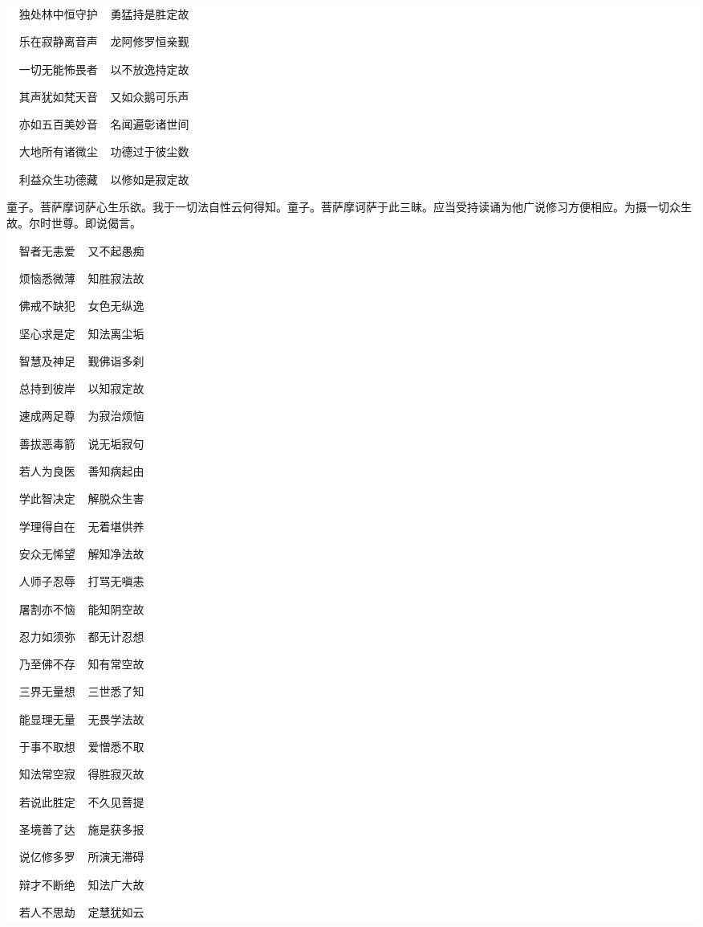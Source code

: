 &nbsp;&nbsp;&nbsp;&nbsp;独处林中恒守护&nbsp;&nbsp;&nbsp;&nbsp;勇猛持是胜定故

&nbsp;&nbsp;&nbsp;&nbsp;乐在寂静离音声&nbsp;&nbsp;&nbsp;&nbsp;龙阿修罗恒亲觐

&nbsp;&nbsp;&nbsp;&nbsp;一切无能怖畏者&nbsp;&nbsp;&nbsp;&nbsp;以不放逸持定故

&nbsp;&nbsp;&nbsp;&nbsp;其声犹如梵天音&nbsp;&nbsp;&nbsp;&nbsp;又如众鹅可乐声

&nbsp;&nbsp;&nbsp;&nbsp;亦如五百美妙音&nbsp;&nbsp;&nbsp;&nbsp;名闻遍彰诸世间

&nbsp;&nbsp;&nbsp;&nbsp;大地所有诸微尘&nbsp;&nbsp;&nbsp;&nbsp;功德过于彼尘数

&nbsp;&nbsp;&nbsp;&nbsp;利益众生功德藏&nbsp;&nbsp;&nbsp;&nbsp;以修如是寂定故

童子。菩萨摩诃萨心生乐欲。我于一切法自性云何得知。童子。菩萨摩诃萨于此三昧。应当受持读诵为他广说修习方便相应。为摄一切众生故。尔时世尊。即说偈言。

&nbsp;&nbsp;&nbsp;&nbsp;智者无恚爱&nbsp;&nbsp;&nbsp;&nbsp;又不起愚痴

&nbsp;&nbsp;&nbsp;&nbsp;烦恼悉微薄&nbsp;&nbsp;&nbsp;&nbsp;知胜寂法故

&nbsp;&nbsp;&nbsp;&nbsp;佛戒不缺犯&nbsp;&nbsp;&nbsp;&nbsp;女色无纵逸

&nbsp;&nbsp;&nbsp;&nbsp;坚心求是定&nbsp;&nbsp;&nbsp;&nbsp;知法离尘垢

&nbsp;&nbsp;&nbsp;&nbsp;智慧及神足&nbsp;&nbsp;&nbsp;&nbsp;觐佛诣多刹

&nbsp;&nbsp;&nbsp;&nbsp;总持到彼岸&nbsp;&nbsp;&nbsp;&nbsp;以知寂定故

&nbsp;&nbsp;&nbsp;&nbsp;速成两足尊&nbsp;&nbsp;&nbsp;&nbsp;为寂治烦恼

&nbsp;&nbsp;&nbsp;&nbsp;善拔恶毒箭&nbsp;&nbsp;&nbsp;&nbsp;说无垢寂句

&nbsp;&nbsp;&nbsp;&nbsp;若人为良医&nbsp;&nbsp;&nbsp;&nbsp;善知病起由

&nbsp;&nbsp;&nbsp;&nbsp;学此智决定&nbsp;&nbsp;&nbsp;&nbsp;解脱众生害

&nbsp;&nbsp;&nbsp;&nbsp;学理得自在&nbsp;&nbsp;&nbsp;&nbsp;无着堪供养

&nbsp;&nbsp;&nbsp;&nbsp;安众无悕望&nbsp;&nbsp;&nbsp;&nbsp;解知净法故

&nbsp;&nbsp;&nbsp;&nbsp;人师子忍辱&nbsp;&nbsp;&nbsp;&nbsp;打骂无嗔恚

&nbsp;&nbsp;&nbsp;&nbsp;屠割亦不恼&nbsp;&nbsp;&nbsp;&nbsp;能知阴空故

&nbsp;&nbsp;&nbsp;&nbsp;忍力如须弥&nbsp;&nbsp;&nbsp;&nbsp;都无计忍想

&nbsp;&nbsp;&nbsp;&nbsp;乃至佛不存&nbsp;&nbsp;&nbsp;&nbsp;知有常空故

&nbsp;&nbsp;&nbsp;&nbsp;三界无量想&nbsp;&nbsp;&nbsp;&nbsp;三世悉了知

&nbsp;&nbsp;&nbsp;&nbsp;能显理无量&nbsp;&nbsp;&nbsp;&nbsp;无畏学法故

&nbsp;&nbsp;&nbsp;&nbsp;于事不取想&nbsp;&nbsp;&nbsp;&nbsp;爱憎悉不取

&nbsp;&nbsp;&nbsp;&nbsp;知法常空寂&nbsp;&nbsp;&nbsp;&nbsp;得胜寂灭故

&nbsp;&nbsp;&nbsp;&nbsp;若说此胜定&nbsp;&nbsp;&nbsp;&nbsp;不久见菩提

&nbsp;&nbsp;&nbsp;&nbsp;圣境善了达&nbsp;&nbsp;&nbsp;&nbsp;施是获多报

&nbsp;&nbsp;&nbsp;&nbsp;说亿修多罗&nbsp;&nbsp;&nbsp;&nbsp;所演无滞碍

&nbsp;&nbsp;&nbsp;&nbsp;辩才不断绝&nbsp;&nbsp;&nbsp;&nbsp;知法广大故

&nbsp;&nbsp;&nbsp;&nbsp;若人不思劫&nbsp;&nbsp;&nbsp;&nbsp;定慧犹如云
